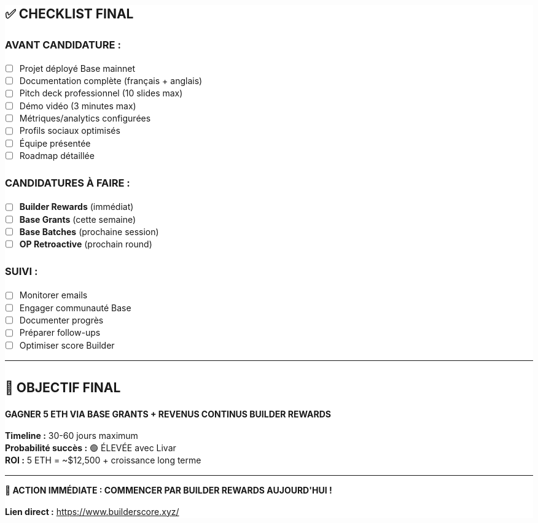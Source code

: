 ## ✅ CHECKLIST FINAL

### AVANT CANDIDATURE :
- [ ] Projet déployé Base mainnet
- [ ] Documentation complète (français + anglais)
- [ ] Pitch deck professionnel (10 slides max)
- [ ] Démo vidéo (3 minutes max)
- [ ] Métriques/analytics configurées
- [ ] Profils sociaux optimisés
- [ ] Équipe présentée
- [ ] Roadmap détaillée

### CANDIDATURES À FAIRE :
- [ ] **Builder Rewards** (immédiat)
- [ ] **Base Grants** (cette semaine)
- [ ] **Base Batches** (prochaine session)
- [ ] **OP Retroactive** (prochain round)

### SUIVI :
- [ ] Monitorer emails
- [ ] Engager communauté Base
- [ ] Documenter progrès
- [ ] Préparer follow-ups
- [ ] Optimiser score Builder

---

## 🎯 OBJECTIF FINAL

**GAGNER 5 ETH VIA BASE GRANTS + REVENUS CONTINUS BUILDER REWARDS**

**Timeline :** 30-60 jours maximum  
**Probabilité succès :** 🟢 ÉLEVÉE avec Livar  
**ROI :** 5 ETH = ~$12,500 + croissance long terme  

---

**🚀 ACTION IMMÉDIATE : COMMENCER PAR BUILDER REWARDS AUJOURD'HUI !**

**Lien direct :** https://www.builderscore.xyz/